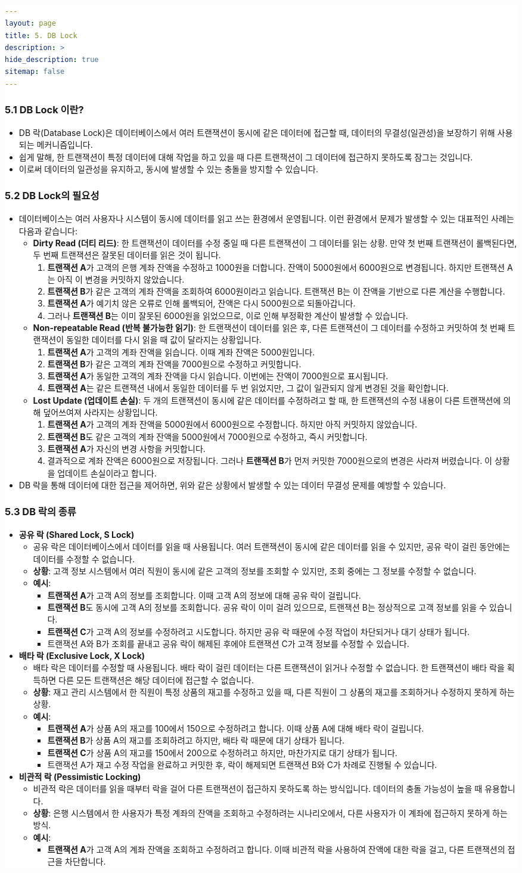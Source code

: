 ```yaml
---
layout: page
title: 5. DB Lock
description: >
hide_description: true
sitemap: false
---
```


### 5.1 DB Lock 이란?

- DB 락(Database Lock)은 데이터베이스에서 여러 트랜잭션이 동시에 같은 데이터에 접근할 때, 데이터의 무결성(일관성)을 보장하기 위해 사용되는 메커니즘입니다.
- 쉽게 말해, 한 트랜잭션이 특정 데이터에 대해 작업을 하고 있을 때 다른 트랜잭션이 그 데이터에 접근하지 못하도록 잠그는 것입니다.
- 이로써 데이터의 일관성을 유지하고, 동시에 발생할 수 있는 충돌을 방지할 수 있습니다.

### 5.2 DB Lock의 필요성

- 데이터베이스는 여러 사용자나 시스템이 동시에 데이터를 읽고 쓰는 환경에서 운영됩니다. 이런 환경에서 문제가 발생할 수 있는 대표적인 사례는 다음과 같습니다:
    - **Dirty Read (더티 리드)**: 한 트랜잭션이 데이터를 수정 중일 때 다른 트랜잭션이 그 데이터를 읽는 상황. 만약 첫 번째 트랜잭션이 롤백된다면, 두 번째 트랜잭션은 잘못된 데이터를 읽은 것이 됩니다.
        1. **트랜잭션 A**가 고객의 은행 계좌 잔액을 수정하고 1000원을 더합니다. 잔액이 5000원에서 6000원으로 변경됩니다. 하지만 트랜잭션 A는 아직 이 변경을 커밋하지 않았습니다.
        2. **트랜잭션 B**가 같은 고객의 계좌 잔액을 조회하여 6000원이라고 읽습니다. 트랜잭션 B는 이 잔액을 기반으로 다른 계산을 수행합니다.
        3. **트랜잭션 A**가 예기치 않은 오류로 인해 롤백되어, 잔액은 다시 5000원으로 되돌아갑니다.
        4. 그러나 **트랜잭션 B**는 이미 잘못된 6000원을 읽었으므로, 이로 인해 부정확한 계산이 발생할 수 있습니다.
    - **Non-repeatable Read (반복 불가능한 읽기)**: 한 트랜잭션이 데이터를 읽은 후, 다른 트랜잭션이 그 데이터를 수정하고 커밋하여 첫 번째 트랜잭션이 동일한 데이터를 다시 읽을 때 값이 달라지는 상황입니다.
        1. **트랜잭션 A**가 고객의 계좌 잔액을 읽습니다. 이때 계좌 잔액은 5000원입니다.
        2. **트랜잭션 B**가 같은 고객의 계좌 잔액을 7000원으로 수정하고 커밋합니다.
        3. **트랜잭션 A**가 동일한 고객의 계좌 잔액을 다시 읽습니다. 이번에는 잔액이 7000원으로 표시됩니다.
        4. **트랜잭션 A**는 같은 트랜잭션 내에서 동일한 데이터를 두 번 읽었지만, 그 값이 일관되지 않게 변경된 것을 확인합니다.
    - **Lost Update (업데이트 손실)**: 두 개의 트랜잭션이 동시에 같은 데이터를 수정하려고 할 때, 한 트랜잭션의 수정 내용이 다른 트랜잭션에 의해 덮어쓰여져 사라지는 상황입니다.
        1. **트랜잭션 A**가 고객의 계좌 잔액을 5000원에서 6000원으로 수정합니다. 하지만 아직 커밋하지 않았습니다.
        2. **트랜잭션 B**도 같은 고객의 계좌 잔액을 5000원에서 7000원으로 수정하고, 즉시 커밋합니다.
        3. **트랜잭션 A**가 자신의 변경 사항을 커밋합니다.
        4. 결과적으로 계좌 잔액은 6000원으로 저장됩니다. 그러나 **트랜잭션 B**가 먼저 커밋한 7000원으로의 변경은 사라져 버렸습니다. 이 상황을 업데이트 손실이라고 합니다.
- DB 락을 통해 데이터에 대한 접근을 제어하면, 위와 같은 상황에서 발생할 수 있는 데이터 무결성 문제를 예방할 수 있습니다.

### 5.3 DB 락의 종류

- **공유 락 (Shared Lock, S Lock)**
    - 공유 락은 데이터베이스에서 데이터를 읽을 때 사용됩니다. 여러 트랜잭션이 동시에 같은 데이터를 읽을 수 있지만, 공유 락이 걸린 동안에는 데이터를 수정할 수 없습니다.
    - **상황**: 고객 정보 시스템에서 여러 직원이 동시에 같은 고객의 정보를 조회할 수 있지만, 조회 중에는 그 정보를 수정할 수 없습니다.
    - **예시**:
        - **트랜잭션 A**가 고객 A의 정보를 조회합니다. 이때 고객 A의 정보에 대해 공유 락이 걸립니다.
        - **트랜잭션 B**도 동시에 고객 A의 정보를 조회합니다. 공유 락이 이미 걸려 있으므로, 트랜잭션 B는 정상적으로 고객 정보를 읽을 수 있습니다.
        - **트랜잭션 C**가 고객 A의 정보를 수정하려고 시도합니다. 하지만 공유 락 때문에 수정 작업이 차단되거나 대기 상태가 됩니다.
        - 트랜잭션 A와 B가 조회를 끝내고 공유 락이 해제된 후에야 트랜잭션 C가 고객 정보를 수정할 수 있습니다.
- **배타 락 (Exclusive Lock, X Lock)**
    - 배타 락은 데이터를 수정할 때 사용됩니다. 배타 락이 걸린 데이터는 다른 트랜잭션이 읽거나 수정할 수 없습니다. 한 트랜잭션이 배타 락을 획득하면 다른 모든 트랜잭션은 해당 데이터에 접근할 수 없습니다.
    - **상황**: 재고 관리 시스템에서 한 직원이 특정 상품의 재고를 수정하고 있을 때, 다른 직원이 그 상품의 재고를 조회하거나 수정하지 못하게 하는 상황.
    - **예시**:
        - **트랜잭션 A**가 상품 A의 재고를 100에서 150으로 수정하려고 합니다. 이때 상품 A에 대해 배타 락이 걸립니다.
        - **트랜잭션 B**가 상품 A의 재고를 조회하려고 하지만, 배타 락 때문에 대기 상태가 됩니다.
        - **트랜잭션 C**가 상품 A의 재고를 150에서 200으로 수정하려고 하지만, 마찬가지로 대기 상태가 됩니다.
        - 트랜잭션 A가 재고 수정 작업을 완료하고 커밋한 후, 락이 해제되면 트랜잭션 B와 C가 차례로 진행될 수 있습니다.
- **비관적 락 (Pessimistic Locking)**
    - 비관적 락은 데이터를 읽을 때부터 락을 걸어 다른 트랜잭션이 접근하지 못하도록 하는 방식입니다. 데이터의 충돌 가능성이 높을 때 유용합니다.
    - **상황**: 은행 시스템에서 한 사용자가 특정 계좌의 잔액을 조회하고 수정하려는 시나리오에서, 다른 사용자가 이 계좌에 접근하지 못하게 하는 방식.
    - **예시**:
        - **트랜잭션 A**가 고객 A의 계좌 잔액을 조회하고 수정하려고 합니다. 이때 비관적 락을 사용하여 잔액에 대한 락을 걸고, 다른 트랜잭션의 접근을 차단합니다.